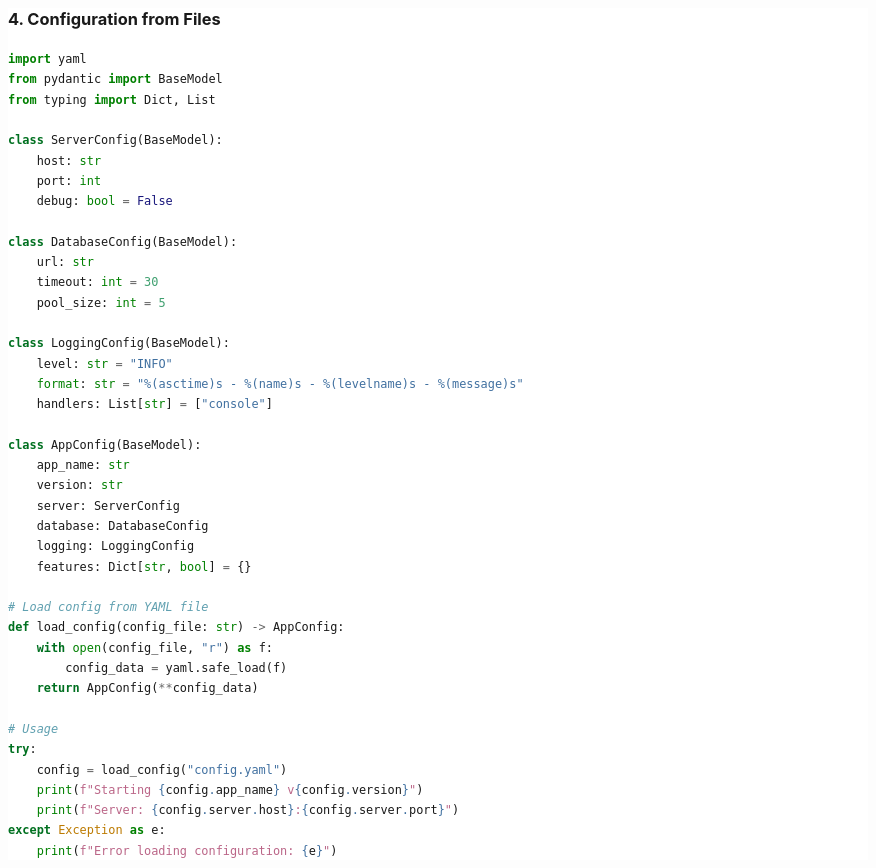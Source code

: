 ### 4. Configuration from Files

```python
import yaml
from pydantic import BaseModel
from typing import Dict, List

class ServerConfig(BaseModel):
    host: str
    port: int
    debug: bool = False

class DatabaseConfig(BaseModel):
    url: str
    timeout: int = 30
    pool_size: int = 5

class LoggingConfig(BaseModel):
    level: str = "INFO"
    format: str = "%(asctime)s - %(name)s - %(levelname)s - %(message)s"
    handlers: List[str] = ["console"]

class AppConfig(BaseModel):
    app_name: str
    version: str
    server: ServerConfig
    database: DatabaseConfig
    logging: LoggingConfig
    features: Dict[str, bool] = {}

# Load config from YAML file
def load_config(config_file: str) -> AppConfig:
    with open(config_file, "r") as f:
        config_data = yaml.safe_load(f)
    return AppConfig(**config_data)

# Usage
try:
    config = load_config("config.yaml")
    print(f"Starting {config.app_name} v{config.version}")
    print(f"Server: {config.server.host}:{config.server.port}")
except Exception as e:
    print(f"Error loading configuration: {e}")
```